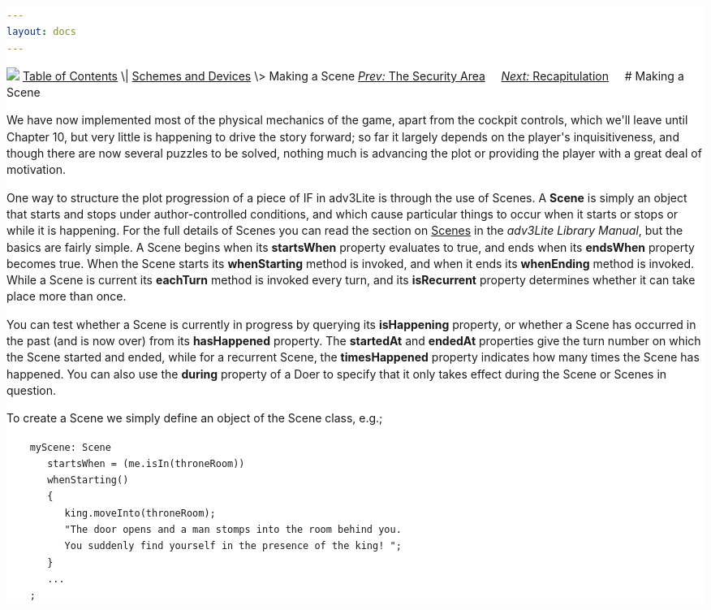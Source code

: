 ```yaml
---
layout: docs
---
```



<img src="topbar.jpg" data-border="0" />
<a href="toc.html" class="nav">Table of Contents</a> \|
<a href="schemes.html" class="nav">Schemes and Devices</a> \> Making a
Scene  
<span class="navnp"><a href="security.html" class="nav"><em>Prev:</em> The Security Area</a>
    <a href="recap.html" class="nav"><em>Next:</em> Recapitulation</a>
    </span>
# Making a Scene

We have now implemented most of the physical mechanics of the game,
apart from the cockpit controls, which we'll leave until Chapter 10, but
very little is happening to drive the story forward; so far it largely
depends on the player's inquisitiveness, and though there are now
several puzzles to be solved, nothing much is advancing the plot or
providing the player with a great deal of motivation.

One way to structure the plot progression of a piece of IF in adv3Lite
is through the use of Scenes. A **Scene** is simply an object that
starts and stops under author-controlled conditions, and which cause
particular things to occur when it starts or stops or while it is
happening. For the full details of Scenes you can read the section on
[Scenes](../manual/scene.html) in the *adv3Lite Library Manual*, but the
basics are fairly simple. A Scene begins when its **startsWhen**
property evaluates to true, and ends when its **endsWhen** property
becomes true. When the Scene starts its **whenStarting** method is
invoked, and when it ends its **whenEnding** method is invoked. While a
Scene is current its **eachTurn** method is invoked every turn, and its
**isRecurrent** property determines whether it can take place more than
once.

You can test whether a Scene is currently in progress by querying its
**isHappening** property, or whether a Scene has occurred in the past
(and is now over) from its **hasHappened** property. The **startedAt**
and **endedAt** properties give the turn number on which the Scene
started and ended, while for a recurrent Scene, the **timesHappened**
property indicates how many times the Scene has happened. You can also
use the **during** property of a Doer to specify that it only takes
effect during the Scene or Scenes in question.

To create a Scene we simply define an object of the Scene class, e.g.;

```
    myScene: Scene
       startsWhen = (me.isIn(throneRoom))
       whenStarting()
       {
          king.moveInto(throneRoom);
          "The door opens and a man stomps into the room behind you.
          You suddenly find yourself in the presence of the king! ";
       }
       ...
    ;
```
